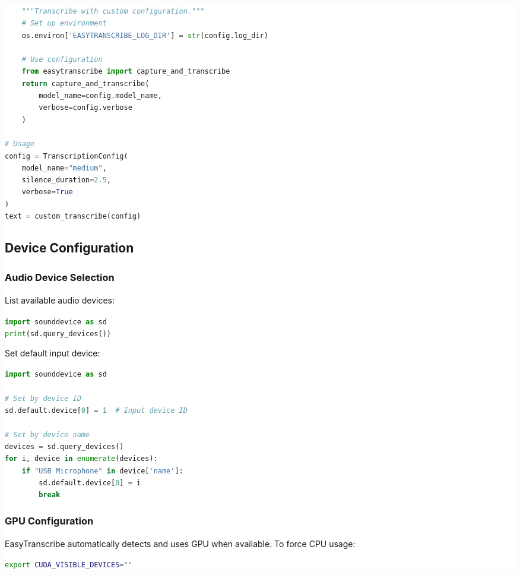 ```python
    """Transcribe with custom configuration."""
    # Set up environment
    os.environ['EASYTRANSCRIBE_LOG_DIR'] = str(config.log_dir)

    # Use configuration
    from easytranscribe import capture_and_transcribe
    return capture_and_transcribe(
        model_name=config.model_name,
        verbose=config.verbose
    )

# Usage
config = TranscriptionConfig(
    model_name="medium",
    silence_duration=2.5,
    verbose=True
)
text = custom_transcribe(config)
```

## Device Configuration

### Audio Device Selection

List available audio devices:

```python
import sounddevice as sd
print(sd.query_devices())
```

Set default input device:

```python
import sounddevice as sd

# Set by device ID
sd.default.device[0] = 1  # Input device ID

# Set by device name
devices = sd.query_devices()
for i, device in enumerate(devices):
    if "USB Microphone" in device['name']:
        sd.default.device[0] = i
        break
```

### GPU Configuration

EasyTranscribe automatically detects and uses GPU when available. To force CPU usage:

```bash
export CUDA_VISIBLE_DEVICES=""
```
